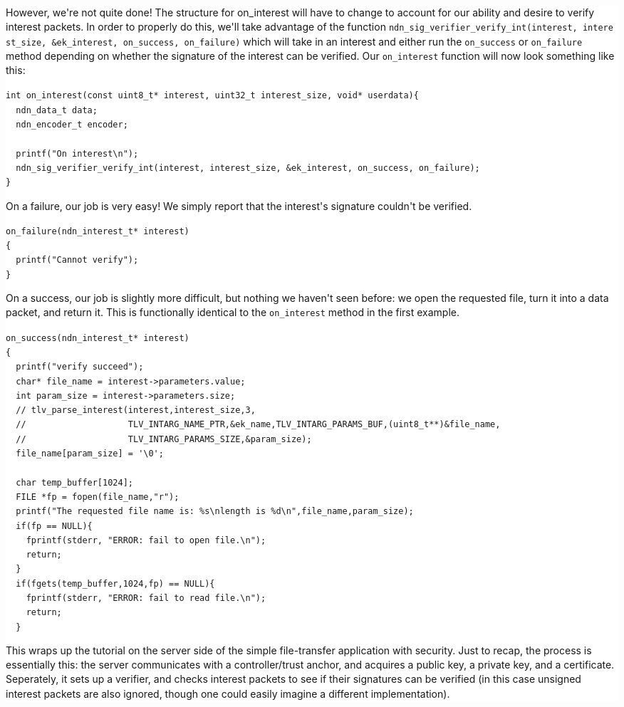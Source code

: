 However, we're not quite done! The structure for on_interest will have to change to account for our ability and desire to verify interest packets. In order to properly do this, we'll take advantage of the function `ndn_sig_verifier_verify_int(interest, interest_size, &ek_interest, on_success, on_failure)` which will take in an interest and either run the `on_success` or `on_failure` method depending on whether the signature of the interest can be verified. 
Our `on_interest` function will now look something like this:
```
int on_interest(const uint8_t* interest, uint32_t interest_size, void* userdata){
  ndn_data_t data;
  ndn_encoder_t encoder;

  printf("On interest\n");
  ndn_sig_verifier_verify_int(interest, interest_size, &ek_interest, on_success, on_failure);
}
```
On a failure, our job is very easy! We simply report that the interest's signature couldn't be verified.
```
on_failure(ndn_interest_t* interest)
{
  printf("Cannot verify");
}
```
On a success, our job is slightly more difficult, but nothing we haven't seen before: we open the requested file, turn it into a data packet, and return it. This is functionally identical to the `on_interest` method in the first example. 
```
on_success(ndn_interest_t* interest)
{
  printf("verify succeed");
  char* file_name = interest->parameters.value;
  int param_size = interest->parameters.size;
  // tlv_parse_interest(interest,interest_size,3,
  //                    TLV_INTARG_NAME_PTR,&ek_name,TLV_INTARG_PARAMS_BUF,(uint8_t**)&file_name,
  //                    TLV_INTARG_PARAMS_SIZE,&param_size);
  file_name[param_size] = '\0';

  char temp_buffer[1024];
  FILE *fp = fopen(file_name,"r");
  printf("The requested file name is: %s\nlength is %d\n",file_name,param_size);
  if(fp == NULL){
    fprintf(stderr, "ERROR: fail to open file.\n");
    return;
  }
  if(fgets(temp_buffer,1024,fp) == NULL){
    fprintf(stderr, "ERROR: fail to read file.\n");
    return;
  }
```
This wraps up the tutorial on the server side of the simple file-transfer application with security. Just to recap, the process is essentially this: the server communicates with a controller/trust anchor, and acquires a public key, a private key, and a certificate. 
Seperately, it sets up a verifier, and checks interest packets to see if their signatures can be verified (in this case unsigned interest packets are also ignored, though one could easily imagine a different implementation). 
